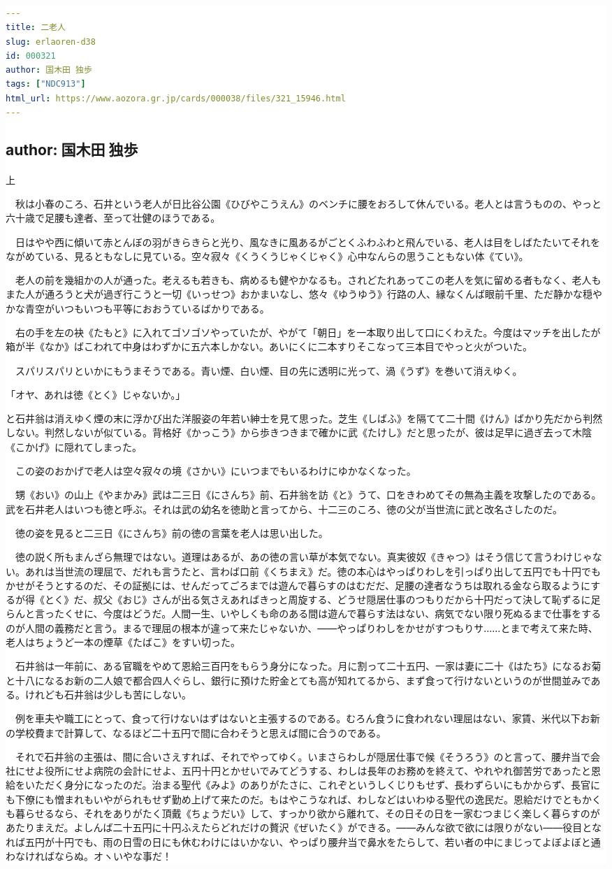 ```yaml
---
title: 二老人
slug: erlaoren-d38
id: 000321
author: 国木田 独歩
tags: ["NDC913"]
html_url: https://www.aozora.gr.jp/cards/000038/files/321_15946.html
---
```


## author: 国木田 独歩

上



　秋は小春のころ、石井という老人が日比谷公園《ひびやこうえん》のベンチに腰をおろして休んでいる。老人とは言うものの、やっと六十歳で足腰も達者、至って壮健のほうである。

　日はやや西に傾いて赤とんぼの羽がきらきらと光り、風なきに風あるがごとくふわふわと飛んでいる、老人は目をしばたたいてそれをながめている、見るともなしに見ている。空々寂々《くうくうじゃくじゃく》心中なんらの思うこともない体《てい》。

　老人の前を幾組かの人が通った。老えるも若きも、病めるも健やかなるも。されどたれあってこの老人を気に留める者もなく、老人もまた人が通ろうと犬が過ぎ行こうと一切《いっせつ》おかまいなし、悠々《ゆうゆう》行路の人、縁なくんば眼前千里、ただ静かな穏やかな青空がいつもいつも平等におおうているばかりである。

　右の手を左の袂《たもと》に入れてゴソゴソやっていたが、やがて「朝日」を一本取り出して口にくわえた。今度はマッチを出したが箱が半《なか》ばこわれて中身はわずかに五六本しかない。あいにくに二本すりそこなって三本目でやっと火がついた。

　スパリスパリといかにもうまそうである。青い煙、白い煙、目の先に透明に光って、渦《うず》を巻いて消えゆく。

「オヤ、あれは徳《とく》じゃないか。」

と石井翁は消えゆく煙の末に浮かび出た洋服姿の年若い紳士を見て思った。芝生《しばふ》を隔てて二十間《けん》ばかり先だから判然しない。判然しないが似ている。背格好《かっこう》から歩きつきまで確かに武《たけし》だと思ったが、彼は足早に過ぎ去って木陰《こかげ》に隠れてしまった。

　この姿のおかげで老人は空々寂々の境《さかい》にいつまでもいるわけにゆかなくなった。

　甥《おい》の山上《やまかみ》武は二三日《にさんち》前、石井翁を訪《と》うて、口をきわめてその無為主義を攻撃したのである。武を石井老人はいつも徳と呼ぶ。それは武の幼名を徳助と言ってから、十二三のころ、徳の父が当世流に武と改名さしたのだ。

　徳の姿を見ると二三日《にさんち》前の徳の言葉を老人は思い出した。

　徳の説く所もまんざら無理ではない。道理はあるが、あの徳の言い草が本気でない。真実彼奴《きゃつ》はそう信じて言うわけじゃない。あれは当世流の理屈で、だれも言うたと、言わば口前《くちまえ》だ。徳の本心はやっぱりわしを引っぱり出して五円でも十円でもかせがそうとするのだ、その証拠には、せんだってごろまでは遊んで暮らすのはむだだ、足腰の達者なうちは取れる金なら取るようにするが得《とく》だ、叔父《おじ》さんが出る気さえあればきっと周旋する、どうせ隠居仕事のつもりだから十円だって決して恥ずるに足らんと言ったくせに、今度はどうだ。人間一生、いやしくも命のある間は遊んで暮らす法はない、病気でない限り死ぬるまで仕事をするのが人間の義務だと言う。まるで理屈の根本が違って来たじゃないか、――やっぱりわしをかせがすつもりサ……とまで考えて来た時、老人はちょうど一本の煙草《たばこ》をすい切った。

　石井翁は一年前に、ある官職をやめて恩給三百円をもらう身分になった。月に割って二十五円、一家は妻に二十《はたち》になるお菊と十八になるお新の二人娘で都合四人ぐらし、銀行に預けた貯金とても高が知れてるから、まず食って行けないというのが世間並みである。けれども石井翁は少しも苦にしない。

　例を車夫や職工にとって、食って行けないはずはないと主張するのである。むろん食うに食われない理屈はない、家賃、米代以下お新の学校費まで計算して、なるほど二十五円で間に合わそうと思えば間に合うのである。

　それで石井翁の主張は、間に合いさえすれば、それでやってゆく。いまさらわしが隠居仕事で候《そうろう》のと言って、腰弁当で会社にせよ役所にせよ病院の会計にせよ、五円十円とかせいでみてどうする、わしは長年のお務めを終えて、やれやれ御苦労であったと恩給をいただく身分になったのだ。治まる聖代《みよ》のありがたさに、これぞというしくじりもせず、長わずらいにもかからず、長官にも下僚にも憎まれもいやがられもせず勤め上げて来たのだ。もはやこうなれば、わしなどはいわゆる聖代の逸民だ。恩給だけでともかくも暮らせるなら、それをありがたく頂戴《ちょうだい》して、すっかり欲から離れて、その日その日を一家むつまじく楽しく暮らすのがあたりまえだ。よしんば二十五円に十円ふえたらどれだけの贅沢《ぜいたく》ができる。――みんな欲で欲には限りがない――役目となれば五円が十円でも、雨の日雪の日にも休むわけにはいかない、やっぱり腰弁当で鼻水をたらして、若い者の中にまじってよぼよぼと通わなければならぬ。オヽいやな事だ！
